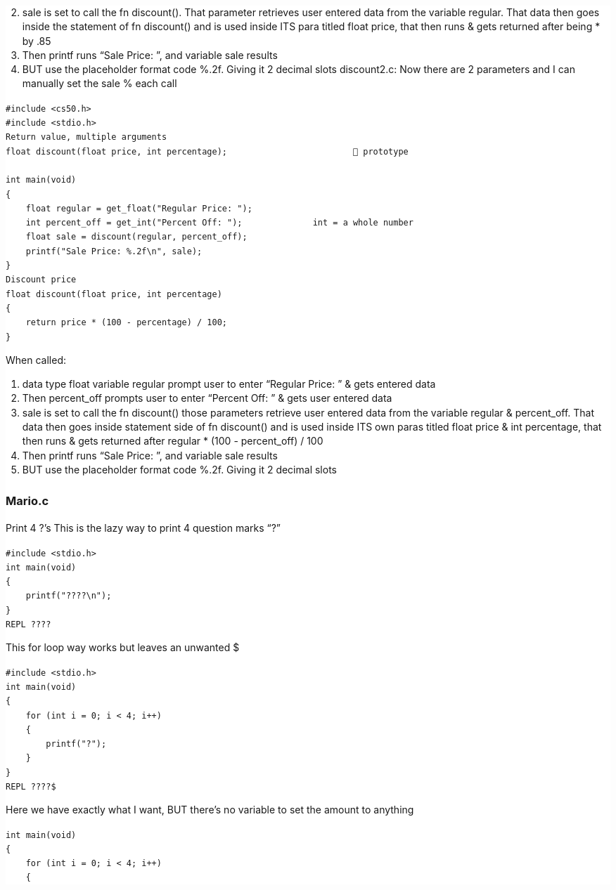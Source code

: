 2.	sale is set to call the fn discount(). That parameter retrieves user entered data from the variable regular. That data then goes inside the statement of fn discount() and is used inside ITS para titled float price, that then runs & gets returned after being * by .85
3.	Then printf runs “Sale Price: ”, and variable sale results
4.	BUT use the placeholder format code %.2f. Giving it 2 decimal slots
discount2.c: Now there are 2 parameters and I can manually set the sale % each call
```
#include <cs50.h>
#include <stdio.h>
Return value, multiple arguments
float discount(float price, int percentage);                          prototype

int main(void)
{
    float regular = get_float("Regular Price: ");
    int percent_off = get_int("Percent Off: ");              int = a whole number
    float sale = discount(regular, percent_off);
    printf("Sale Price: %.2f\n", sale); 
}
Discount price
float discount(float price, int percentage)
{
    return price * (100 - percentage) / 100;
}
```
When called:
1.	data type float variable regular prompt user to enter “Regular Price: ” & gets entered data
2.	Then percent_off prompts user to enter “Percent Off: ” & gets user entered data
3.	sale is set to call the fn discount() those parameters retrieve user entered data from the variable regular & percent_off. That data then goes inside statement side of fn discount()  and is used inside ITS own paras titled float price & int percentage, that then runs & gets returned after regular * (100 - percent_off) / 100
4.	Then printf runs “Sale Price: ”, and variable sale results
5.	BUT use the placeholder format code %.2f. Giving it 2 decimal slots

### Mario.c

Print 4 ?’s
This is the lazy way to print 4 question marks “?”
```
#include <stdio.h>
int main(void)
{
    printf("????\n");
}
REPL ????
```

This for loop way works but leaves an unwanted $
```
#include <stdio.h>
int main(void)
{
    for (int i = 0; i < 4; i++) 
    {
        printf("?");
    }
}
REPL ????$
```
Here we have exactly what I want, BUT there’s no variable to set the amount to anything
```
int main(void)
{
    for (int i = 0; i < 4; i++) 
    {                     
```